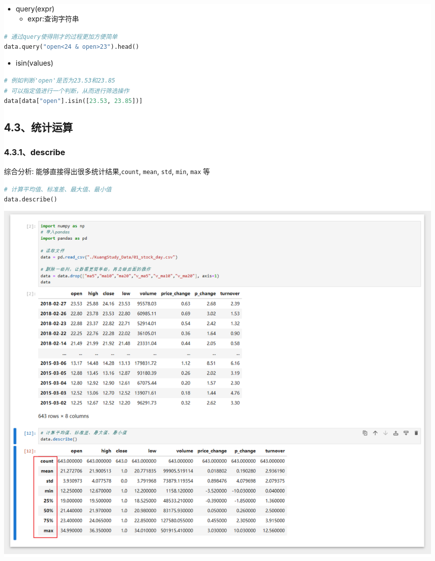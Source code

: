 - query(expr)
  - expr:查询字符串

```python
# 通过query使得刚才的过程更加方便简单
data.query("open<24 & open>23").head()
```



- isin(values)

```python
# 例如判断'open'是否为23.53和23.85
# 可以指定值进行一个判断，从而进行筛选操作
data[data["open"].isin([23.53, 23.85])]
```





## 4.3、统计运算

### 4.3.1、describe

综合分析: 能够直接得出很多统计结果,`count`, `mean`, `std`, `min`, `max` 等

```python
# 计算平均值、标准差、最大值、最小值
data.describe()
```

![](黑马Pandas(一).assets/34.png)

